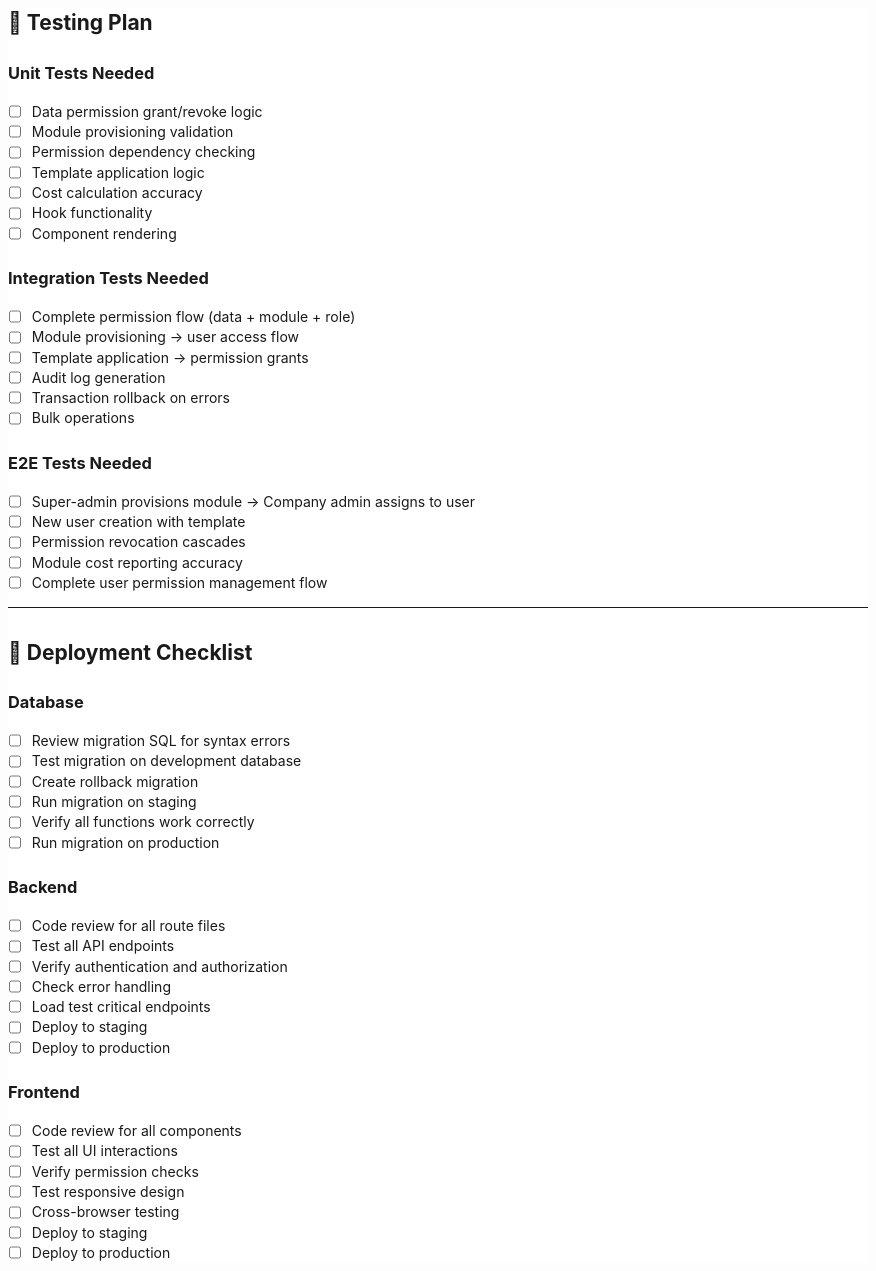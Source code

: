 
## 🧪 Testing Plan

### **Unit Tests Needed**
- [ ] Data permission grant/revoke logic
- [ ] Module provisioning validation
- [ ] Permission dependency checking
- [ ] Template application logic
- [ ] Cost calculation accuracy
- [ ] Hook functionality
- [ ] Component rendering

### **Integration Tests Needed**
- [ ] Complete permission flow (data + module + role)
- [ ] Module provisioning → user access flow
- [ ] Template application → permission grants
- [ ] Audit log generation
- [ ] Transaction rollback on errors
- [ ] Bulk operations

### **E2E Tests Needed**
- [ ] Super-admin provisions module → Company admin assigns to user
- [ ] New user creation with template
- [ ] Permission revocation cascades
- [ ] Module cost reporting accuracy
- [ ] Complete user permission management flow

---

## 🚀 Deployment Checklist

### **Database**
- [ ] Review migration SQL for syntax errors
- [ ] Test migration on development database
- [ ] Create rollback migration
- [ ] Run migration on staging
- [ ] Verify all functions work correctly
- [ ] Run migration on production

### **Backend**
- [ ] Code review for all route files
- [ ] Test all API endpoints
- [ ] Verify authentication and authorization
- [ ] Check error handling
- [ ] Load test critical endpoints
- [ ] Deploy to staging
- [ ] Deploy to production

### **Frontend**
- [ ] Code review for all components
- [ ] Test all UI interactions
- [ ] Verify permission checks
- [ ] Test responsive design
- [ ] Cross-browser testing
- [ ] Deploy to staging
- [ ] Deploy to production
